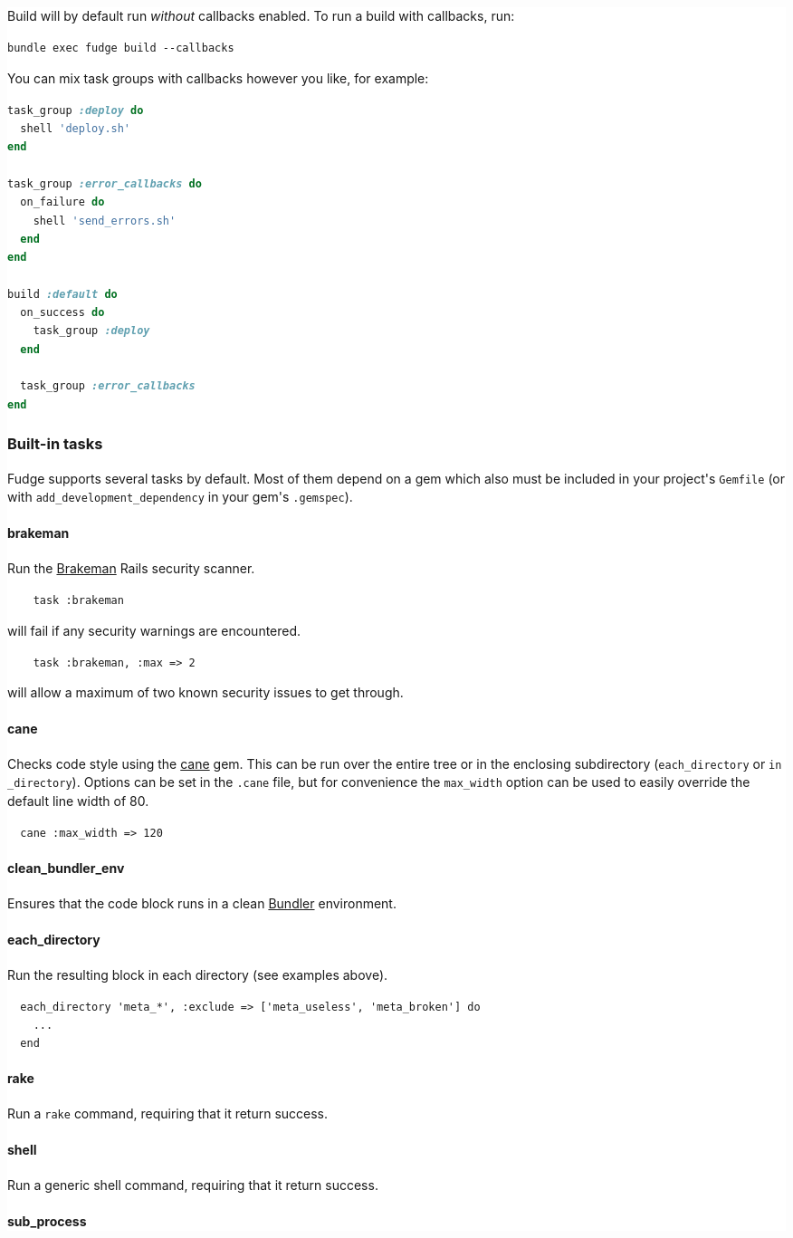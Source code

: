 Build will by default run *without* callbacks enabled. To run a build with callbacks, run:

```
bundle exec fudge build --callbacks
```

You can mix task groups with callbacks however you like, for example:

```ruby
task_group :deploy do
  shell 'deploy.sh'
end

task_group :error_callbacks do
  on_failure do
    shell 'send_errors.sh'
  end
end

build :default do
  on_success do
    task_group :deploy
  end

  task_group :error_callbacks
end
```

### Built-in tasks
Fudge supports several tasks by default. Most of them depend on a gem which also must be included in your project's `Gemfile` (or with `add_development_dependency` in your gem's `.gemspec`).

#### brakeman
Run the [Brakeman](http://brakemanscanner.org/) Rails security scanner.
```
    task :brakeman
```
will fail if any security warnings are encountered.
```
    task :brakeman, :max => 2
```
will allow a maximum of two known security issues to get through.
#### cane
Checks code style using the [cane](https://github.com/square/cane) gem.  This can be run over the entire tree or in the enclosing subdirectory (`each_directory` or `in_directory`). Options can be set in the `.cane` file, but for convenience the `max_width` option can be used to easily override the default line width of 80.
```
  cane :max_width => 120
```

#### clean_bundler_env
Ensures that the code block runs in a clean [Bundler](http://bundler.io/) environment.
#### each_directory
Run the resulting block in each directory (see examples above).
```
  each_directory 'meta_*', :exclude => ['meta_useless', 'meta_broken'] do
    ...
  end
```
#### rake
Run a `rake` command, requiring that it return success.
#### shell
Run a generic shell command, requiring that it return success.
#### sub_process